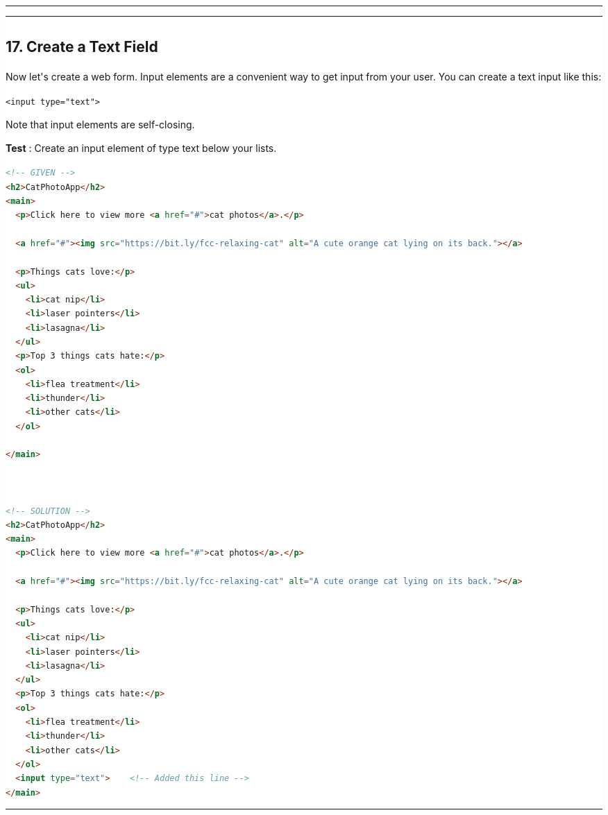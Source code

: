 --------------
--------------
## 17. Create a Text Field
Now let's create a web form.
Input elements are a convenient way to get input from your user.
You can create a text input like this:

`<input type="text">`

Note that input elements are self-closing.


**Test** : Create an input element of type text below your lists.

```html
<!-- GIVEN -->
<h2>CatPhotoApp</h2>
<main>
  <p>Click here to view more <a href="#">cat photos</a>.</p>

  <a href="#"><img src="https://bit.ly/fcc-relaxing-cat" alt="A cute orange cat lying on its back."></a>

  <p>Things cats love:</p>
  <ul>
    <li>cat nip</li>
    <li>laser pointers</li>
    <li>lasagna</li>
  </ul>
  <p>Top 3 things cats hate:</p>
  <ol>
    <li>flea treatment</li>
    <li>thunder</li>
    <li>other cats</li>
  </ol>

</main>



<!-- SOLUTION -->
<h2>CatPhotoApp</h2>
<main>
  <p>Click here to view more <a href="#">cat photos</a>.</p>

  <a href="#"><img src="https://bit.ly/fcc-relaxing-cat" alt="A cute orange cat lying on its back."></a>

  <p>Things cats love:</p>
  <ul>
    <li>cat nip</li>
    <li>laser pointers</li>
    <li>lasagna</li>
  </ul>
  <p>Top 3 things cats hate:</p>
  <ol>
    <li>flea treatment</li>
    <li>thunder</li>
    <li>other cats</li>
  </ol>
  <input type="text">    <!-- Added this line -->
</main>
```
--------------